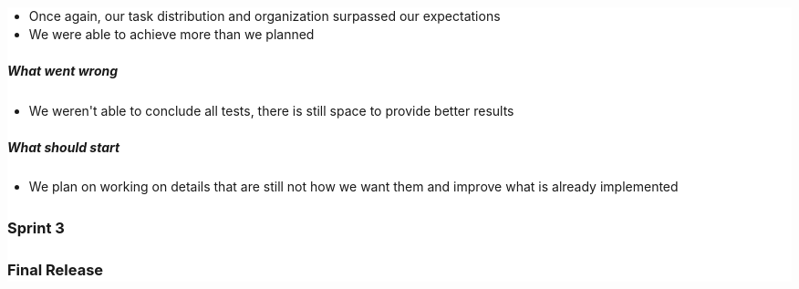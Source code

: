   - Once again, our task distribution and organization surpassed our expectations
  - We were able to achieve more than we planned  


##### What went wrong

  - We weren't able to conclude all tests, there is still space to provide better results


##### What should start

  - We plan on working on details that are still not how we want them and improve what is already implemented



### Sprint 3

### Final Release